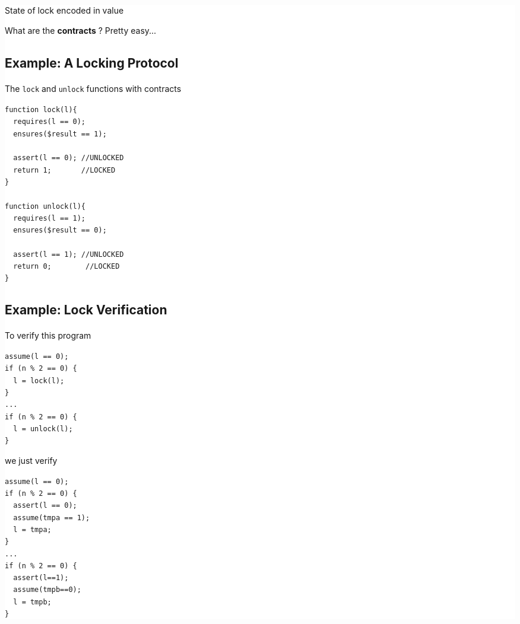 State of lock encoded in value

What are the **contracts** ? Pretty easy...


## Example: A Locking Protocol

The `lock` and `unlock` functions with contracts

~~~~~{.javascript}
function lock(l){
  requires(l == 0);
  ensures($result == 1);

  assert(l == 0); //UNLOCKED
  return 1;       //LOCKED
}

function unlock(l){
  requires(l == 1);
  ensures($result == 0);

  assert(l == 1); //UNLOCKED
  return 0;        //LOCKED
}
~~~~~

## Example: Lock Verification 

To verify this program

~~~~~{.javascript}
assume(l == 0);  
if (n % 2 == 0) {
  l = lock(l);
}
...
if (n % 2 == 0) {
  l = unlock(l);
}
~~~~~

we just verify

~~~~~{.javascript}
assume(l == 0);  
if (n % 2 == 0) {
  assert(l == 0);
  assume(tmpa == 1);
  l = tmpa;
}
...
if (n % 2 == 0) {
  assert(l==1);
  assume(tmpb==0);
  l = tmpb; 
}
~~~~~
